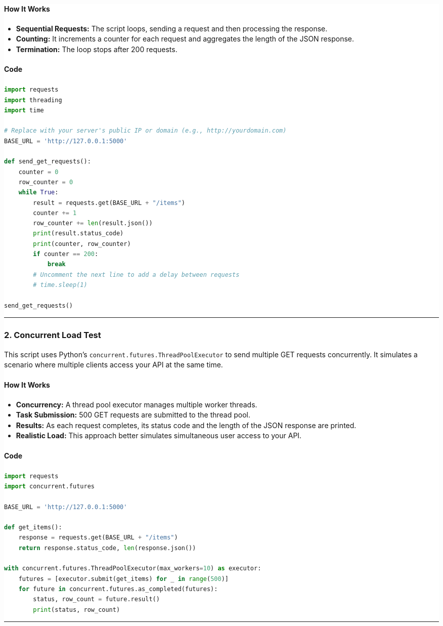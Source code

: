 #### How It Works
- **Sequential Requests:** The script loops, sending a request and then processing the response.
- **Counting:** It increments a counter for each request and aggregates the length of the JSON response.
- **Termination:** The loop stops after 200 requests.

#### Code
```python
import requests
import threading
import time

# Replace with your server's public IP or domain (e.g., http://yourdomain.com)
BASE_URL = 'http://127.0.0.1:5000'

def send_get_requests():
    counter = 0
    row_counter = 0
    while True:
        result = requests.get(BASE_URL + "/items")
        counter += 1
        row_counter += len(result.json())
        print(result.status_code)
        print(counter, row_counter)
        if counter == 200:
            break
        # Uncomment the next line to add a delay between requests
        # time.sleep(1)
        
send_get_requests()
```

---

### 2. Concurrent Load Test

This script uses Python’s `concurrent.futures.ThreadPoolExecutor` to send multiple GET requests concurrently. It simulates a scenario where multiple clients access your API at the same time.

#### How It Works
- **Concurrency:** A thread pool executor manages multiple worker threads.
- **Task Submission:** 500 GET requests are submitted to the thread pool.
- **Results:** As each request completes, its status code and the length of the JSON response are printed.
- **Realistic Load:** This approach better simulates simultaneous user access to your API.

#### Code
```python
import requests
import concurrent.futures

BASE_URL = 'http://127.0.0.1:5000'

def get_items():
    response = requests.get(BASE_URL + "/items")
    return response.status_code, len(response.json())

with concurrent.futures.ThreadPoolExecutor(max_workers=10) as executor:
    futures = [executor.submit(get_items) for _ in range(500)]
    for future in concurrent.futures.as_completed(futures):
        status, row_count = future.result()
        print(status, row_count)
```

---
